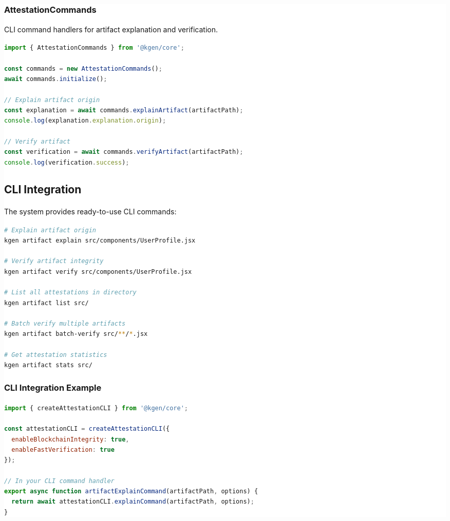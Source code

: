 ### AttestationCommands
CLI command handlers for artifact explanation and verification.

```javascript
import { AttestationCommands } from '@kgen/core';

const commands = new AttestationCommands();
await commands.initialize();

// Explain artifact origin
const explanation = await commands.explainArtifact(artifactPath);
console.log(explanation.explanation.origin);

// Verify artifact
const verification = await commands.verifyArtifact(artifactPath);
console.log(verification.success);
```

## CLI Integration

The system provides ready-to-use CLI commands:

```bash
# Explain artifact origin
kgen artifact explain src/components/UserProfile.jsx

# Verify artifact integrity
kgen artifact verify src/components/UserProfile.jsx

# List all attestations in directory
kgen artifact list src/

# Batch verify multiple artifacts
kgen artifact batch-verify src/**/*.jsx

# Get attestation statistics
kgen artifact stats src/
```

### CLI Integration Example

```javascript
import { createAttestationCLI } from '@kgen/core';

const attestationCLI = createAttestationCLI({
  enableBlockchainIntegrity: true,
  enableFastVerification: true
});

// In your CLI command handler
export async function artifactExplainCommand(artifactPath, options) {
  return await attestationCLI.explainCommand(artifactPath, options);
}
```
